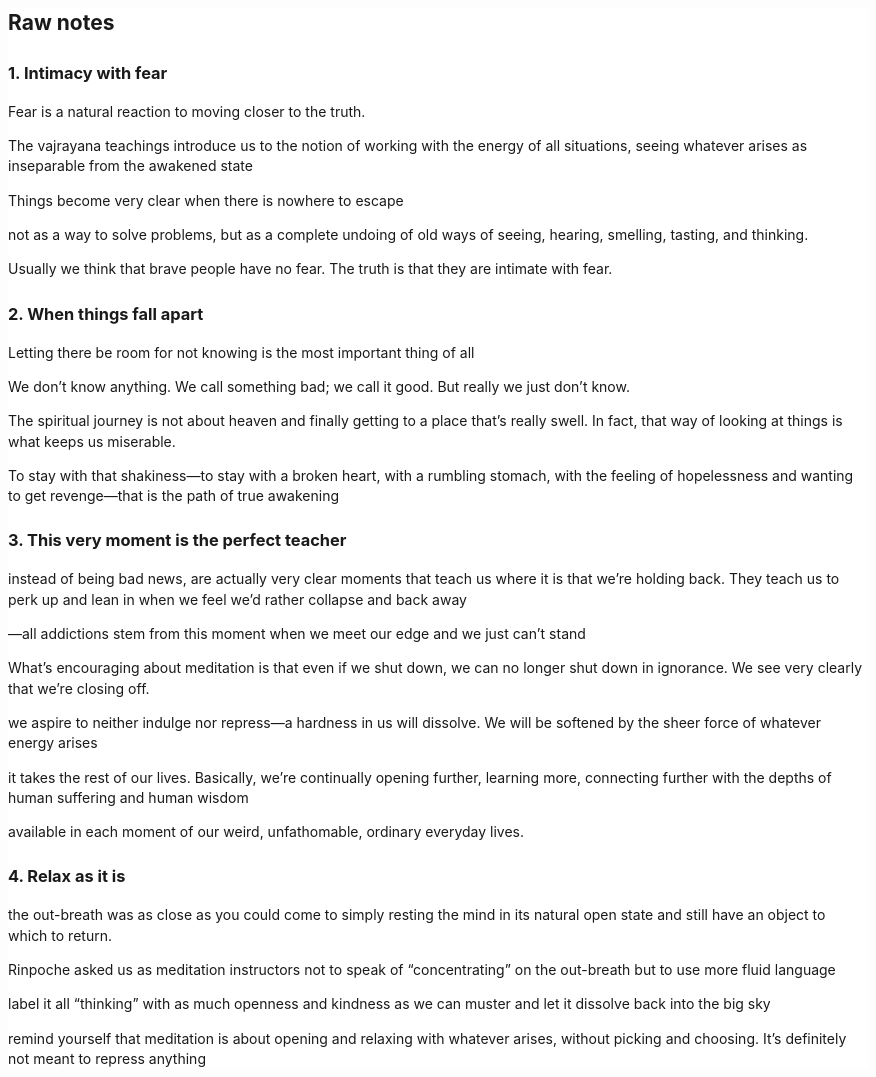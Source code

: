 ## Raw notes

### 1. Intimacy with fear

Fear is a natural reaction to moving closer to the truth.

The vajrayana teachings introduce us to the notion of working with the energy of all situations, seeing whatever arises as inseparable from the awakened state

Things become very clear when there is nowhere to escape

not as a way to solve problems, but as a complete undoing of old ways of seeing, hearing, smelling, tasting, and thinking.

Usually we think that brave people have no fear. The truth is that they are intimate with fear.

### 2. When things fall apart

Letting there be room for not knowing is the most important thing of all

We don’t know anything. We call something bad; we call it good. But really we just don’t know.

The spiritual journey is not about heaven and finally getting to a place that’s really swell. In fact, that way of looking at things is what keeps us miserable.

To stay with that shakiness—to stay with a broken heart, with a rumbling stomach, with the feeling of hopelessness and wanting to get revenge—that is the path of true awakening

### 3. This very moment is the perfect teacher

instead of being bad news, are actually very clear moments that teach us where it is that we’re holding back. They teach us to perk up and lean in when we feel we’d rather collapse and back away

—all addictions stem from this moment when we meet our edge and we just can’t stand

What’s encouraging about meditation is that even if we shut down, we can no longer shut down in ignorance. We see very clearly that we’re closing off.

we aspire to neither indulge nor repress—a hardness in us will dissolve. We will be softened by the sheer force of whatever energy arises

it takes the rest of our lives. Basically, we’re continually opening further, learning more, connecting further with the depths of human suffering and human wisdom

available in each moment of our weird, unfathomable, ordinary everyday lives.

### 4. Relax as it is

the out-breath was as close as you could come to simply resting the mind in its natural open state and still have an object to which to return.

Rinpoche asked us as meditation instructors not to speak of “concentrating” on the out-breath but to use more fluid language

label it all “thinking” with as much openness and kindness as we can muster and let it dissolve back into the big sky

remind yourself that meditation is about opening and relaxing with whatever arises, without picking and choosing. It’s definitely not meant to repress anything
